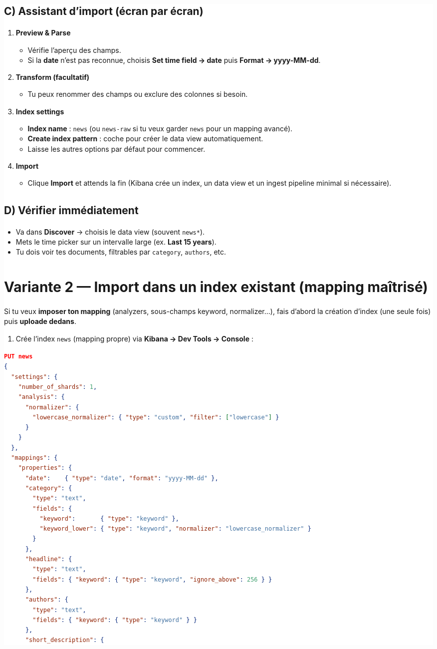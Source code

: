 ## C) Assistant d’import (écran par écran)

1. **Preview & Parse**

   * Vérifie l’aperçu des champs.
   * Si la **date** n’est pas reconnue, choisis **Set time field → date** puis **Format → yyyy-MM-dd**.
2. **Transform (facultatif)**

   * Tu peux renommer des champs ou exclure des colonnes si besoin.
3. **Index settings**

   * **Index name** : `news` (ou `news-raw` si tu veux garder `news` pour un mapping avancé).
   * **Create index pattern** : coche pour créer le data view automatiquement.
   * Laisse les autres options par défaut pour commencer.
4. **Import**

   * Clique **Import** et attends la fin (Kibana crée un index, un data view et un ingest pipeline minimal si nécessaire).

## D) Vérifier immédiatement

* Va dans **Discover** → choisis le data view (souvent `news*`).
* Mets le time picker sur un intervalle large (ex. **Last 15 years**).
* Tu dois voir tes documents, filtrables par `category`, `authors`, etc.



# Variante 2 — Import dans un **index existant** (mapping maîtrisé)

Si tu veux **imposer ton mapping** (analyzers, sous-champs keyword, normalizer…), fais d’abord la création d’index (une seule fois) puis **uploade dedans**.

1. Crée l’index `news` (mapping propre) via **Kibana → Dev Tools → Console** :

```json
PUT news
{
  "settings": {
    "number_of_shards": 1,
    "analysis": {
      "normalizer": {
        "lowercase_normalizer": { "type": "custom", "filter": ["lowercase"] }
      }
    }
  },
  "mappings": {
    "properties": {
      "date":    { "type": "date", "format": "yyyy-MM-dd" },
      "category": {
        "type": "text",
        "fields": {
          "keyword":       { "type": "keyword" },
          "keyword_lower": { "type": "keyword", "normalizer": "lowercase_normalizer" }
        }
      },
      "headline": {
        "type": "text",
        "fields": { "keyword": { "type": "keyword", "ignore_above": 256 } }
      },
      "authors": {
        "type": "text",
        "fields": { "keyword": { "type": "keyword" } }
      },
      "short_description": {
```